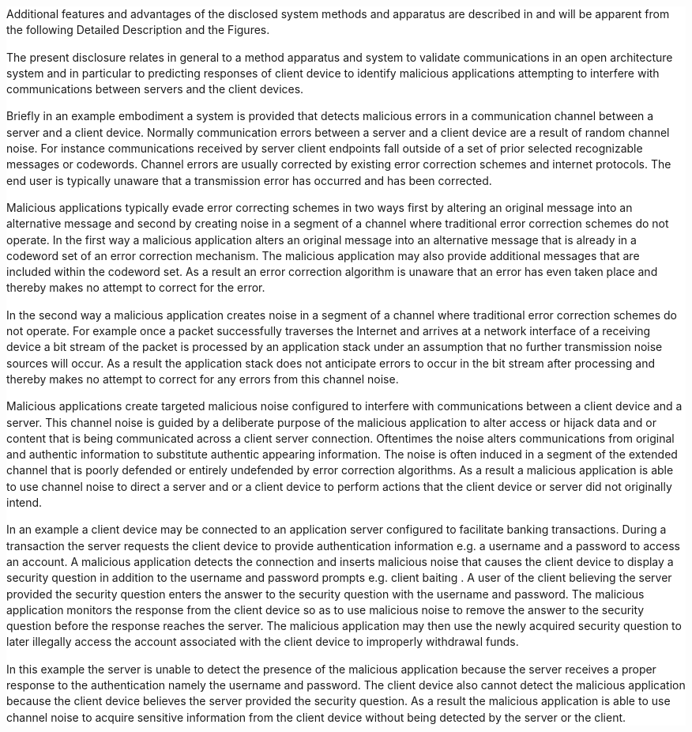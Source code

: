 Additional features and advantages of the disclosed system methods and apparatus are described in and will be apparent from the following Detailed Description and the Figures.

The present disclosure relates in general to a method apparatus and system to validate communications in an open architecture system and in particular to predicting responses of client device to identify malicious applications attempting to interfere with communications between servers and the client devices.

Briefly in an example embodiment a system is provided that detects malicious errors in a communication channel between a server and a client device. Normally communication errors between a server and a client device are a result of random channel noise. For instance communications received by server client endpoints fall outside of a set of prior selected recognizable messages or codewords. Channel errors are usually corrected by existing error correction schemes and internet protocols. The end user is typically unaware that a transmission error has occurred and has been corrected.

Malicious applications typically evade error correcting schemes in two ways first by altering an original message into an alternative message and second by creating noise in a segment of a channel where traditional error correction schemes do not operate. In the first way a malicious application alters an original message into an alternative message that is already in a codeword set of an error correction mechanism. The malicious application may also provide additional messages that are included within the codeword set. As a result an error correction algorithm is unaware that an error has even taken place and thereby makes no attempt to correct for the error.

In the second way a malicious application creates noise in a segment of a channel where traditional error correction schemes do not operate. For example once a packet successfully traverses the Internet and arrives at a network interface of a receiving device a bit stream of the packet is processed by an application stack under an assumption that no further transmission noise sources will occur. As a result the application stack does not anticipate errors to occur in the bit stream after processing and thereby makes no attempt to correct for any errors from this channel noise.

Malicious applications create targeted malicious noise configured to interfere with communications between a client device and a server. This channel noise is guided by a deliberate purpose of the malicious application to alter access or hijack data and or content that is being communicated across a client server connection. Oftentimes the noise alters communications from original and authentic information to substitute authentic appearing information. The noise is often induced in a segment of the extended channel that is poorly defended or entirely undefended by error correction algorithms. As a result a malicious application is able to use channel noise to direct a server and or a client device to perform actions that the client device or server did not originally intend.

In an example a client device may be connected to an application server configured to facilitate banking transactions. During a transaction the server requests the client device to provide authentication information e.g. a username and a password to access an account. A malicious application detects the connection and inserts malicious noise that causes the client device to display a security question in addition to the username and password prompts e.g. client baiting . A user of the client believing the server provided the security question enters the answer to the security question with the username and password. The malicious application monitors the response from the client device so as to use malicious noise to remove the answer to the security question before the response reaches the server. The malicious application may then use the newly acquired security question to later illegally access the account associated with the client device to improperly withdrawal funds.

In this example the server is unable to detect the presence of the malicious application because the server receives a proper response to the authentication namely the username and password. The client device also cannot detect the malicious application because the client device believes the server provided the security question. As a result the malicious application is able to use channel noise to acquire sensitive information from the client device without being detected by the server or the client.
